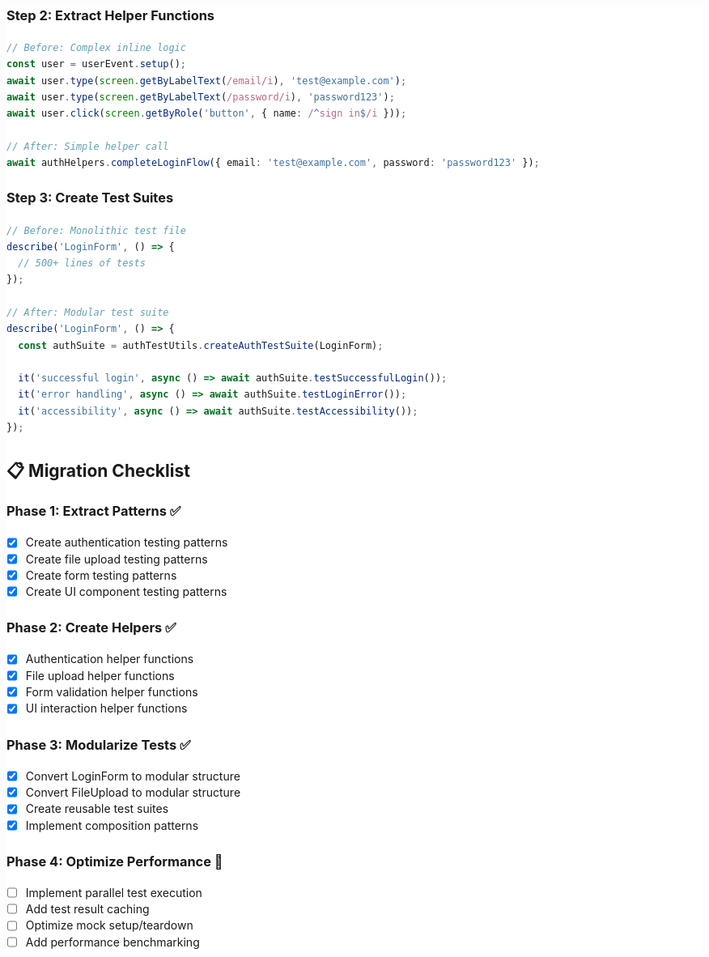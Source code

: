 ### **Step 2: Extract Helper Functions**
```typescript
// Before: Complex inline logic
const user = userEvent.setup();
await user.type(screen.getByLabelText(/email/i), 'test@example.com');
await user.type(screen.getByLabelText(/password/i), 'password123');
await user.click(screen.getByRole('button', { name: /^sign in$/i }));

// After: Simple helper call
await authHelpers.completeLoginFlow({ email: 'test@example.com', password: 'password123' });
```

### **Step 3: Create Test Suites**
```typescript
// Before: Monolithic test file
describe('LoginForm', () => {
  // 500+ lines of tests
});

// After: Modular test suite
describe('LoginForm', () => {
  const authSuite = authTestUtils.createAuthTestSuite(LoginForm);
  
  it('successful login', async () => await authSuite.testSuccessfulLogin());
  it('error handling', async () => await authSuite.testLoginError());
  it('accessibility', async () => await authSuite.testAccessibility());
});
```

## **📋 Migration Checklist**

### **Phase 1: Extract Patterns** ✅
- [x] Create authentication testing patterns
- [x] Create file upload testing patterns
- [x] Create form testing patterns
- [x] Create UI component testing patterns

### **Phase 2: Create Helpers** ✅
- [x] Authentication helper functions
- [x] File upload helper functions
- [x] Form validation helper functions
- [x] UI interaction helper functions

### **Phase 3: Modularize Tests** ✅
- [x] Convert LoginForm to modular structure
- [x] Convert FileUpload to modular structure
- [x] Create reusable test suites
- [x] Implement composition patterns

### **Phase 4: Optimize Performance** 🔄
- [ ] Implement parallel test execution
- [ ] Add test result caching
- [ ] Optimize mock setup/teardown
- [ ] Add performance benchmarking
